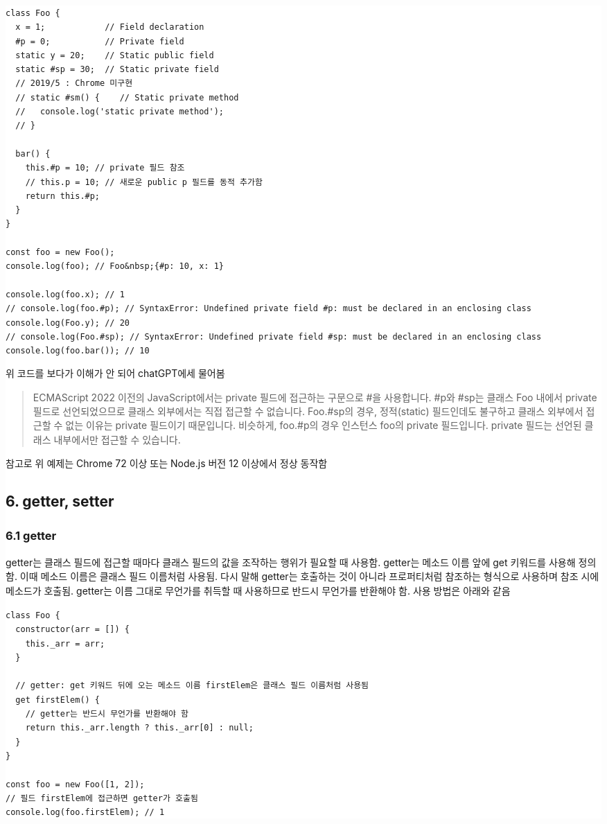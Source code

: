 ```
class Foo {
  x = 1;            // Field declaration
  #p = 0;           // Private field
  static y = 20;    // Static public field
  static #sp = 30;  // Static private field
  // 2019/5 : Chrome 미구현
  // static #sm() {    // Static private method
  //   console.log('static private method');
  // }

  bar() {
    this.#p = 10; // private 필드 참조
    // this.p = 10; // 새로운 public p 필드를 동적 추가함
    return this.#p;
  }
}

const foo = new Foo();
console.log(foo); // Foo&nbsp;{#p: 10, x: 1}

console.log(foo.x); // 1
// console.log(foo.#p); // SyntaxError: Undefined private field #p: must be declared in an enclosing class
console.log(Foo.y); // 20
// console.log(Foo.#sp); // SyntaxError: Undefined private field #sp: must be declared in an enclosing class
console.log(foo.bar()); // 10
```

위 코드를 보다가 이해가 안 되어 chatGPT에세 물어봄

> ECMAScript 2022 이전의 JavaScript에서는 private 필드에 접근하는 구문으로 #을 사용합니다. #p와 #sp는 클래스 Foo 내에서 private 필드로 선언되었으므로 클래스 외부에서는 직접 접근할 수 없습니다. Foo.#sp의 경우, 정적(static) 필드인데도 불구하고 클래스 외부에서 접근할 수 없는 이유는 private 필드이기 때문입니다. 비슷하게, foo.#p의 경우 인스턴스 foo의 private 필드입니다. private 필드는 선언된 클래스 내부에서만 접근할 수 있습니다.

참고로 위 예제는 Chrome 72 이상 또는 Node.js 버전 12 이상에서 정상 동작함

## 6. getter, setter

### 6.1 getter

getter는 클래스 필드에 접근할 때마다 클래스 필드의 값을 조작하는 행위가 필요할 때 사용함. getter는 메소드 이름 앞에 get 키워드를 사용해 정의함. 이때 메소드 이름은 클래스 필드 이름처럼 사용됨. 다시 말해 getter는 호출하는 것이 아니라 프로퍼티처럼 참조하는 형식으로 사용하며 참조 시에 메소드가 호출됨. getter는 이름 그대로 무언가를 취득할 때 사용하므로 반드시 무언가를 반환해야 함. 사용 방법은 아래와 같음

```
class Foo {
  constructor(arr = []) {
    this._arr = arr;
  }

  // getter: get 키워드 뒤에 오는 메소드 이름 firstElem은 클래스 필드 이름처럼 사용됨
  get firstElem() {
    // getter는 반드시 무언가를 반환해야 함
    return this._arr.length ? this._arr[0] : null;
  }
}

const foo = new Foo([1, 2]);
// 필드 firstElem에 접근하면 getter가 호출됨
console.log(foo.firstElem); // 1
```
